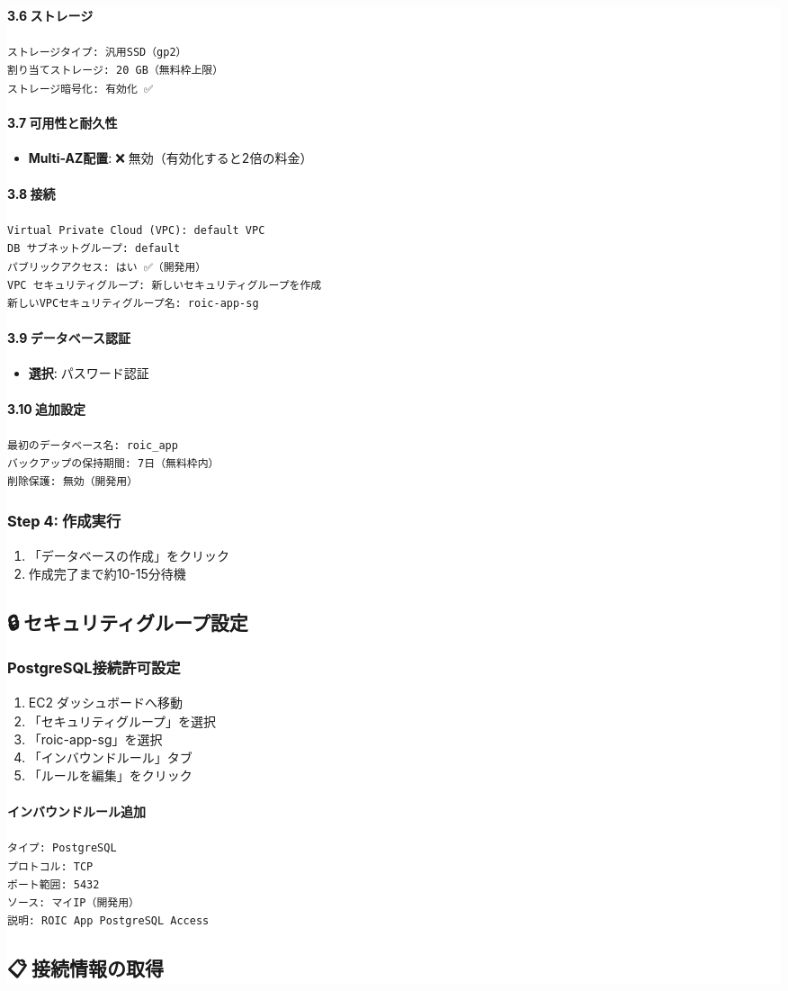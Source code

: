 #### 3.6 ストレージ
```
ストレージタイプ: 汎用SSD（gp2）
割り当てストレージ: 20 GB（無料枠上限）
ストレージ暗号化: 有効化 ✅
```

#### 3.7 可用性と耐久性
- **Multi-AZ配置**: ❌ 無効（有効化すると2倍の料金）

#### 3.8 接続
```
Virtual Private Cloud (VPC): default VPC
DB サブネットグループ: default
パブリックアクセス: はい ✅（開発用）
VPC セキュリティグループ: 新しいセキュリティグループを作成
新しいVPCセキュリティグループ名: roic-app-sg
```

#### 3.9 データベース認証
- **選択**: パスワード認証

#### 3.10 追加設定
```
最初のデータベース名: roic_app
バックアップの保持期間: 7日（無料枠内）
削除保護: 無効（開発用）
```

### Step 4: 作成実行
1. 「データベースの作成」をクリック
2. 作成完了まで約10-15分待機

## 🔒 セキュリティグループ設定

### PostgreSQL接続許可設定
1. EC2 ダッシュボードへ移動
2. 「セキュリティグループ」を選択
3. 「roic-app-sg」を選択
4. 「インバウンドルール」タブ
5. 「ルールを編集」をクリック

#### インバウンドルール追加
```
タイプ: PostgreSQL
プロトコル: TCP
ポート範囲: 5432
ソース: マイIP（開発用）
説明: ROIC App PostgreSQL Access
```

## 📋 接続情報の取得
